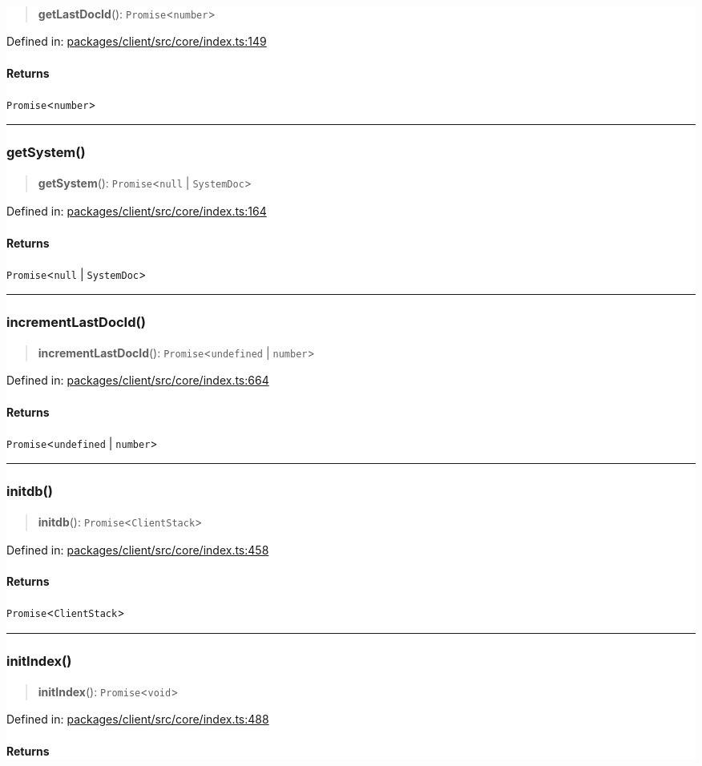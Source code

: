 > **getLastDocId**(): `Promise`\<`number`\>

Defined in: [packages/client/src/core/index.ts:149](https://github.com/onyx-og/docstack/blob/4c91ccc0c048deefa90df955aedb28105b2e2ce1/packages/client/src/core/index.ts#L149)

#### Returns

`Promise`\<`number`\>

***

### getSystem()

> **getSystem**(): `Promise`\<`null` \| `SystemDoc`\>

Defined in: [packages/client/src/core/index.ts:164](https://github.com/onyx-og/docstack/blob/4c91ccc0c048deefa90df955aedb28105b2e2ce1/packages/client/src/core/index.ts#L164)

#### Returns

`Promise`\<`null` \| `SystemDoc`\>

***

### incrementLastDocId()

> **incrementLastDocId**(): `Promise`\<`undefined` \| `number`\>

Defined in: [packages/client/src/core/index.ts:664](https://github.com/onyx-og/docstack/blob/4c91ccc0c048deefa90df955aedb28105b2e2ce1/packages/client/src/core/index.ts#L664)

#### Returns

`Promise`\<`undefined` \| `number`\>

***

### initdb()

> **initdb**(): `Promise`\<`ClientStack`\>

Defined in: [packages/client/src/core/index.ts:458](https://github.com/onyx-og/docstack/blob/4c91ccc0c048deefa90df955aedb28105b2e2ce1/packages/client/src/core/index.ts#L458)

#### Returns

`Promise`\<`ClientStack`\>

***

### initIndex()

> **initIndex**(): `Promise`\<`void`\>

Defined in: [packages/client/src/core/index.ts:488](https://github.com/onyx-og/docstack/blob/4c91ccc0c048deefa90df955aedb28105b2e2ce1/packages/client/src/core/index.ts#L488)

#### Returns
